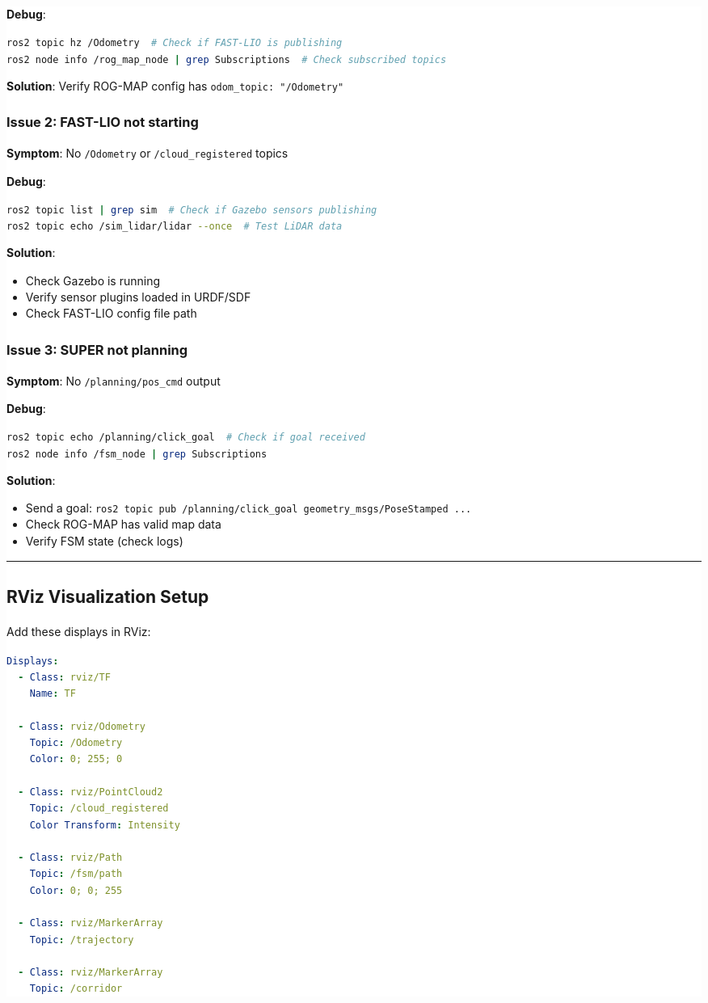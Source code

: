 **Debug**:
```bash
ros2 topic hz /Odometry  # Check if FAST-LIO is publishing
ros2 node info /rog_map_node | grep Subscriptions  # Check subscribed topics
```

**Solution**: Verify ROG-MAP config has `odom_topic: "/Odometry"`

### Issue 2: FAST-LIO not starting

**Symptom**: No `/Odometry` or `/cloud_registered` topics

**Debug**:
```bash
ros2 topic list | grep sim  # Check if Gazebo sensors publishing
ros2 topic echo /sim_lidar/lidar --once  # Test LiDAR data
```

**Solution**:
- Check Gazebo is running
- Verify sensor plugins loaded in URDF/SDF
- Check FAST-LIO config file path

### Issue 3: SUPER not planning

**Symptom**: No `/planning/pos_cmd` output

**Debug**:
```bash
ros2 topic echo /planning/click_goal  # Check if goal received
ros2 node info /fsm_node | grep Subscriptions
```

**Solution**:
- Send a goal: `ros2 topic pub /planning/click_goal geometry_msgs/PoseStamped ...`
- Check ROG-MAP has valid map data
- Verify FSM state (check logs)

---

## RViz Visualization Setup

Add these displays in RViz:

```yaml
Displays:
  - Class: rviz/TF
    Name: TF

  - Class: rviz/Odometry
    Topic: /Odometry
    Color: 0; 255; 0

  - Class: rviz/PointCloud2
    Topic: /cloud_registered
    Color Transform: Intensity

  - Class: rviz/Path
    Topic: /fsm/path
    Color: 0; 0; 255

  - Class: rviz/MarkerArray
    Topic: /trajectory

  - Class: rviz/MarkerArray
    Topic: /corridor
```
